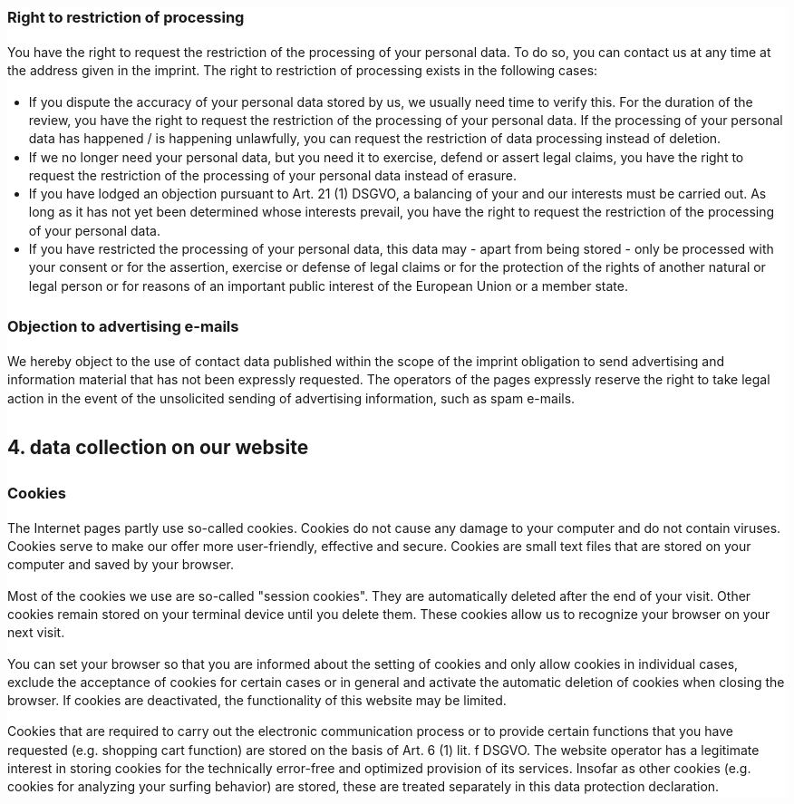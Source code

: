  

### Right to restriction of processing
You have the right to request the restriction of the processing of your personal data. To do so, you can contact us at any time at the address given in the imprint. The right to restriction of processing exists in the following cases:

- If you dispute the accuracy of your personal data stored by us, we usually need time to verify this. For the duration of the review, you have the right to request the restriction of the processing of your personal data.
If the processing of your personal data has happened / is happening unlawfully, you can request the restriction of data processing instead of deletion.
- If we no longer need your personal data, but you need it to exercise, defend or assert legal claims, you have the right to request the restriction of the processing of your personal data instead of erasure.
- If you have lodged an objection pursuant to Art. 21 (1) DSGVO, a balancing of your and our interests must be carried out. As long as it has not yet been determined whose interests prevail, you have the right to request the restriction of the processing of your personal data.
- If you have restricted the processing of your personal data, this data may - apart from being stored - only be processed with your consent or for the assertion, exercise or defense of legal claims or for the protection of the rights of another natural or legal person or for reasons of an important public interest of the European Union or a member state.

### Objection to advertising e-mails
We hereby object to the use of contact data published within the scope of the imprint obligation to send advertising and information material that has not been expressly requested. The operators of the pages expressly reserve the right to take legal action in the event of the unsolicited sending of advertising information, such as spam e-mails. 
 

## 4. data collection on our website
### Cookies
The Internet pages partly use so-called cookies. Cookies do not cause any damage to your computer and do not contain viruses. Cookies serve to make our offer more user-friendly, effective and secure. Cookies are small text files that are stored on your computer and saved by your browser.

Most of the cookies we use are so-called "session cookies". They are automatically deleted after the end of your visit. Other cookies remain stored on your terminal device until you delete them. These cookies allow us to recognize your browser on your next visit.

You can set your browser so that you are informed about the setting of cookies and only allow cookies in individual cases, exclude the acceptance of cookies for certain cases or in general and activate the automatic deletion of cookies when closing the browser. If cookies are deactivated, the functionality of this website may be limited.

Cookies that are required to carry out the electronic communication process or to provide certain functions that you have requested (e.g. shopping cart function) are stored on the basis of Art. 6 (1) lit. f DSGVO. The website operator has a legitimate interest in storing cookies for the technically error-free and optimized provision of its services. Insofar as other cookies (e.g. cookies for analyzing your surfing behavior) are stored, these are treated separately in this data protection declaration.
